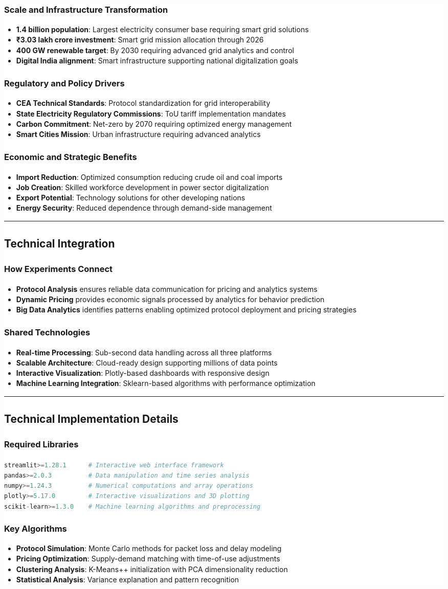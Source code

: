 ### Scale and Infrastructure Transformation
- **1.4 billion population**: Largest electricity consumer base requiring smart grid solutions
- **₹3.03 lakh crore investment**: Smart grid mission allocation through 2026
- **400 GW renewable target**: By 2030 requiring advanced grid analytics and control
- **Digital India alignment**: Smart infrastructure supporting national digitalization goals

### Regulatory and Policy Drivers  
- **CEA Technical Standards**: Protocol standardization for grid interoperability
- **State Electricity Regulatory Commissions**: ToU tariff implementation mandates
- **Carbon Commitment**: Net-zero by 2070 requiring optimized energy management
- **Smart Cities Mission**: Urban infrastructure requiring advanced analytics

### Economic and Strategic Benefits
- **Import Reduction**: Optimized consumption reducing crude oil and coal imports
- **Job Creation**: Skilled workforce development in power sector digitalization  
- **Export Potential**: Technology solutions for other developing nations
- **Energy Security**: Reduced dependence through demand-side management

***

## Technical Integration

### How Experiments Connect
- **Protocol Analysis** ensures reliable data communication for pricing and analytics systems
- **Dynamic Pricing** provides economic signals processed by analytics for behavior prediction
- **Big Data Analytics** identifies patterns enabling optimized protocol deployment and pricing strategies

### Shared Technologies
- **Real-time Processing**: Sub-second data handling across all three platforms
- **Scalable Architecture**: Cloud-ready design supporting millions of data points
- **Interactive Visualization**: Plotly-based dashboards with responsive design
- **Machine Learning Integration**: Sklearn-based algorithms with performance optimization

***

## Technical Implementation Details

### Required Libraries
```python
streamlit>=1.28.1      # Interactive web interface framework
pandas>=2.0.3          # Data manipulation and time series analysis  
numpy>=1.24.3          # Numerical computations and array operations
plotly>=5.17.0         # Interactive visualizations and 3D plotting
scikit-learn>=1.3.0    # Machine learning algorithms and preprocessing
```

### Key Algorithms
- **Protocol Simulation**: Monte Carlo methods for packet loss and delay modeling
- **Pricing Optimization**: Supply-demand matching with time-of-use adjustments
- **Clustering Analysis**: K-Means++ initialization with PCA dimensionality reduction
- **Statistical Analysis**: Variance explanation and pattern recognition
